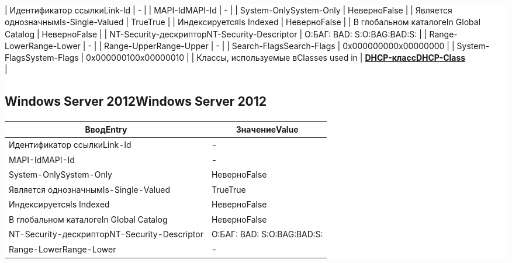 | <span data-ttu-id="f42ab-224">Идентификатор ссылки</span><span class="sxs-lookup"><span data-stu-id="f42ab-224">Link-Id</span></span>                | \-                                           |
| <span data-ttu-id="f42ab-225">MAPI-Id</span><span class="sxs-lookup"><span data-stu-id="f42ab-225">MAPI-Id</span></span>                | \-                                           |
| <span data-ttu-id="f42ab-226">System-Only</span><span class="sxs-lookup"><span data-stu-id="f42ab-226">System-Only</span></span>            | <span data-ttu-id="f42ab-227">Неверно</span><span class="sxs-lookup"><span data-stu-id="f42ab-227">False</span></span>                                        |
| <span data-ttu-id="f42ab-228">Является однозначным</span><span class="sxs-lookup"><span data-stu-id="f42ab-228">Is-Single-Valued</span></span>       | <span data-ttu-id="f42ab-229">True</span><span class="sxs-lookup"><span data-stu-id="f42ab-229">True</span></span>                                         |
| <span data-ttu-id="f42ab-230">Индексируется</span><span class="sxs-lookup"><span data-stu-id="f42ab-230">Is Indexed</span></span>             | <span data-ttu-id="f42ab-231">Неверно</span><span class="sxs-lookup"><span data-stu-id="f42ab-231">False</span></span>                                        |
| <span data-ttu-id="f42ab-232">В глобальном каталоге</span><span class="sxs-lookup"><span data-stu-id="f42ab-232">In Global Catalog</span></span>      | <span data-ttu-id="f42ab-233">Неверно</span><span class="sxs-lookup"><span data-stu-id="f42ab-233">False</span></span>                                        |
| <span data-ttu-id="f42ab-234">NT-Security-дескриптор</span><span class="sxs-lookup"><span data-stu-id="f42ab-234">NT-Security-Descriptor</span></span> | <span data-ttu-id="f42ab-235">О:БАГ: BAD: S:</span><span class="sxs-lookup"><span data-stu-id="f42ab-235">O:BAG:BAD:S:</span></span>                                 |
| <span data-ttu-id="f42ab-236">Range-Lower</span><span class="sxs-lookup"><span data-stu-id="f42ab-236">Range-Lower</span></span>            | \-                                           |
| <span data-ttu-id="f42ab-237">Range-Upper</span><span class="sxs-lookup"><span data-stu-id="f42ab-237">Range-Upper</span></span>            | \-                                           |
| <span data-ttu-id="f42ab-238">Search-Flags</span><span class="sxs-lookup"><span data-stu-id="f42ab-238">Search-Flags</span></span>           | <span data-ttu-id="f42ab-239">0x00000000</span><span class="sxs-lookup"><span data-stu-id="f42ab-239">0x00000000</span></span>                                   |
| <span data-ttu-id="f42ab-240">System-Flags</span><span class="sxs-lookup"><span data-stu-id="f42ab-240">System-Flags</span></span>           | <span data-ttu-id="f42ab-241">0x00000010</span><span class="sxs-lookup"><span data-stu-id="f42ab-241">0x00000010</span></span>                                   |
| <span data-ttu-id="f42ab-242">Классы, используемые в</span><span class="sxs-lookup"><span data-stu-id="f42ab-242">Classes used in</span></span>        | [<span data-ttu-id="f42ab-243">**DHCP-класс**</span><span class="sxs-lookup"><span data-stu-id="f42ab-243">**DHCP-Class**</span></span>](c-dhcpclass.md)<br/> |



## <a name="windows-server-2012"></a><span data-ttu-id="f42ab-244">Windows Server 2012</span><span class="sxs-lookup"><span data-stu-id="f42ab-244">Windows Server 2012</span></span>



| <span data-ttu-id="f42ab-245">Ввод</span><span class="sxs-lookup"><span data-stu-id="f42ab-245">Entry</span></span> | <span data-ttu-id="f42ab-246">Значение</span><span class="sxs-lookup"><span data-stu-id="f42ab-246">Value</span></span> |
|------------------------|----------------------------------------------|
| <span data-ttu-id="f42ab-247">Идентификатор ссылки</span><span class="sxs-lookup"><span data-stu-id="f42ab-247">Link-Id</span></span>                | \-                                           |
| <span data-ttu-id="f42ab-248">MAPI-Id</span><span class="sxs-lookup"><span data-stu-id="f42ab-248">MAPI-Id</span></span>                | \-                                           |
| <span data-ttu-id="f42ab-249">System-Only</span><span class="sxs-lookup"><span data-stu-id="f42ab-249">System-Only</span></span>            | <span data-ttu-id="f42ab-250">Неверно</span><span class="sxs-lookup"><span data-stu-id="f42ab-250">False</span></span>                                        |
| <span data-ttu-id="f42ab-251">Является однозначным</span><span class="sxs-lookup"><span data-stu-id="f42ab-251">Is-Single-Valued</span></span>       | <span data-ttu-id="f42ab-252">True</span><span class="sxs-lookup"><span data-stu-id="f42ab-252">True</span></span>                                         |
| <span data-ttu-id="f42ab-253">Индексируется</span><span class="sxs-lookup"><span data-stu-id="f42ab-253">Is Indexed</span></span>             | <span data-ttu-id="f42ab-254">Неверно</span><span class="sxs-lookup"><span data-stu-id="f42ab-254">False</span></span>                                        |
| <span data-ttu-id="f42ab-255">В глобальном каталоге</span><span class="sxs-lookup"><span data-stu-id="f42ab-255">In Global Catalog</span></span>      | <span data-ttu-id="f42ab-256">Неверно</span><span class="sxs-lookup"><span data-stu-id="f42ab-256">False</span></span>                                        |
| <span data-ttu-id="f42ab-257">NT-Security-дескриптор</span><span class="sxs-lookup"><span data-stu-id="f42ab-257">NT-Security-Descriptor</span></span> | <span data-ttu-id="f42ab-258">О:БАГ: BAD: S:</span><span class="sxs-lookup"><span data-stu-id="f42ab-258">O:BAG:BAD:S:</span></span>                                 |
| <span data-ttu-id="f42ab-259">Range-Lower</span><span class="sxs-lookup"><span data-stu-id="f42ab-259">Range-Lower</span></span>            | \-                                           |